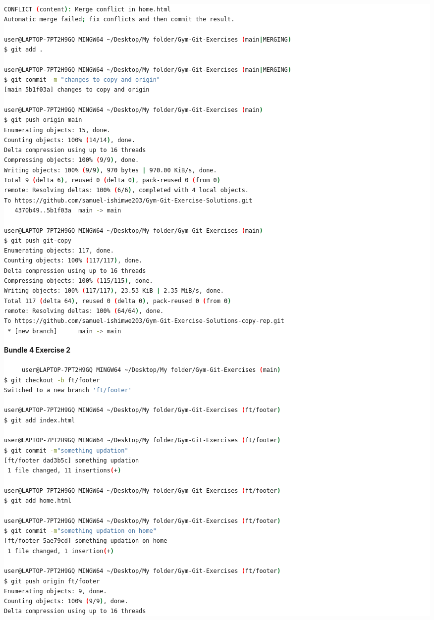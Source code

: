 ``` bash
CONFLICT (content): Merge conflict in home.html
Automatic merge failed; fix conflicts and then commit the result.

user@LAPTOP-7PT2H9GQ MINGW64 ~/Desktop/My folder/Gym-Git-Exercises (main|MERGING)
$ git add .

user@LAPTOP-7PT2H9GQ MINGW64 ~/Desktop/My folder/Gym-Git-Exercises (main|MERGING)
$ git commit -m "changes to copy and origin"
[main 5b1f03a] changes to copy and origin

user@LAPTOP-7PT2H9GQ MINGW64 ~/Desktop/My folder/Gym-Git-Exercises (main)
$ git push origin main
Enumerating objects: 15, done.
Counting objects: 100% (14/14), done.
Delta compression using up to 16 threads
Compressing objects: 100% (9/9), done.
Writing objects: 100% (9/9), 970 bytes | 970.00 KiB/s, done.
Total 9 (delta 6), reused 0 (delta 0), pack-reused 0 (from 0)
remote: Resolving deltas: 100% (6/6), completed with 4 local objects.
To https://github.com/samuel-ishimwe203/Gym-Git-Exercise-Solutions.git
   4370b49..5b1f03a  main -> main

user@LAPTOP-7PT2H9GQ MINGW64 ~/Desktop/My folder/Gym-Git-Exercises (main)
$ git push git-copy
Enumerating objects: 117, done.
Counting objects: 100% (117/117), done.
Delta compression using up to 16 threads
Compressing objects: 100% (115/115), done.
Writing objects: 100% (117/117), 23.53 KiB | 2.35 MiB/s, done.
Total 117 (delta 64), reused 0 (delta 0), pack-reused 0 (from 0)
remote: Resolving deltas: 100% (64/64), done.
To https://github.com/samuel-ishimwe203/Gym-Git-Exercise-Solutions-copy-rep.git
 * [new branch]      main -> main

```
#### Bundle 4 Exercise 2

``` bash
     user@LAPTOP-7PT2H9GQ MINGW64 ~/Desktop/My folder/Gym-Git-Exercises (main)
$ git checkout -b ft/footer
Switched to a new branch 'ft/footer'

user@LAPTOP-7PT2H9GQ MINGW64 ~/Desktop/My folder/Gym-Git-Exercises (ft/footer)
$ git add index.html

user@LAPTOP-7PT2H9GQ MINGW64 ~/Desktop/My folder/Gym-Git-Exercises (ft/footer)
$ git commit -m"something updation"
[ft/footer dad3b5c] something updation
 1 file changed, 11 insertions(+)

user@LAPTOP-7PT2H9GQ MINGW64 ~/Desktop/My folder/Gym-Git-Exercises (ft/footer)
$ git add home.html

user@LAPTOP-7PT2H9GQ MINGW64 ~/Desktop/My folder/Gym-Git-Exercises (ft/footer)
$ git commit -m"something updation on home"
[ft/footer 5ae79cd] something updation on home
 1 file changed, 1 insertion(+)

user@LAPTOP-7PT2H9GQ MINGW64 ~/Desktop/My folder/Gym-Git-Exercises (ft/footer)
$ git push origin ft/footer
Enumerating objects: 9, done.
Counting objects: 100% (9/9), done.
Delta compression using up to 16 threads
```